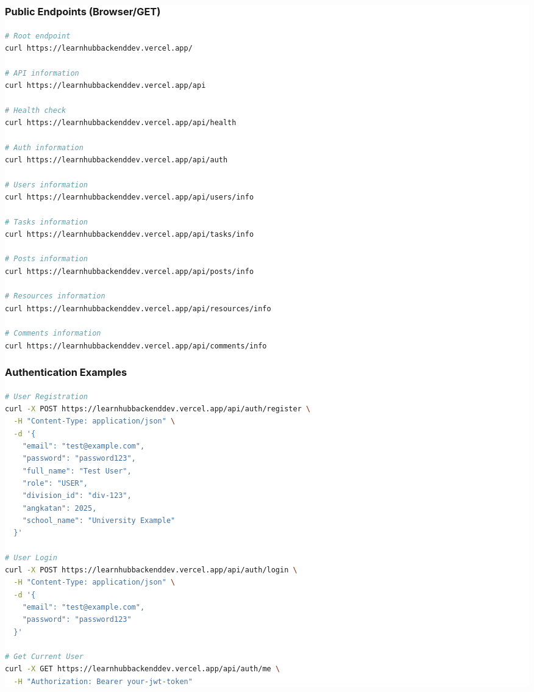 ### Public Endpoints (Browser/GET)
```bash
# Root endpoint
curl https://learnhubbackenddev.vercel.app/

# API information
curl https://learnhubbackenddev.vercel.app/api

# Health check
curl https://learnhubbackenddev.vercel.app/api/health

# Auth information
curl https://learnhubbackenddev.vercel.app/api/auth

# Users information
curl https://learnhubbackenddev.vercel.app/api/users/info

# Tasks information
curl https://learnhubbackenddev.vercel.app/api/tasks/info

# Posts information
curl https://learnhubbackenddev.vercel.app/api/posts/info

# Resources information
curl https://learnhubbackenddev.vercel.app/api/resources/info

# Comments information
curl https://learnhubbackenddev.vercel.app/api/comments/info
```

### Authentication Examples
```bash
# User Registration
curl -X POST https://learnhubbackenddev.vercel.app/api/auth/register \
  -H "Content-Type: application/json" \
  -d '{
    "email": "test@example.com",
    "password": "password123",
    "full_name": "Test User",
    "role": "USER",
    "division_id": "div-123",
    "angkatan": 2025,
    "school_name": "University Example"
  }'

# User Login
curl -X POST https://learnhubbackenddev.vercel.app/api/auth/login \
  -H "Content-Type: application/json" \
  -d '{
    "email": "test@example.com",
    "password": "password123"
  }'

# Get Current User
curl -X GET https://learnhubbackenddev.vercel.app/api/auth/me \
  -H "Authorization: Bearer your-jwt-token"
```
